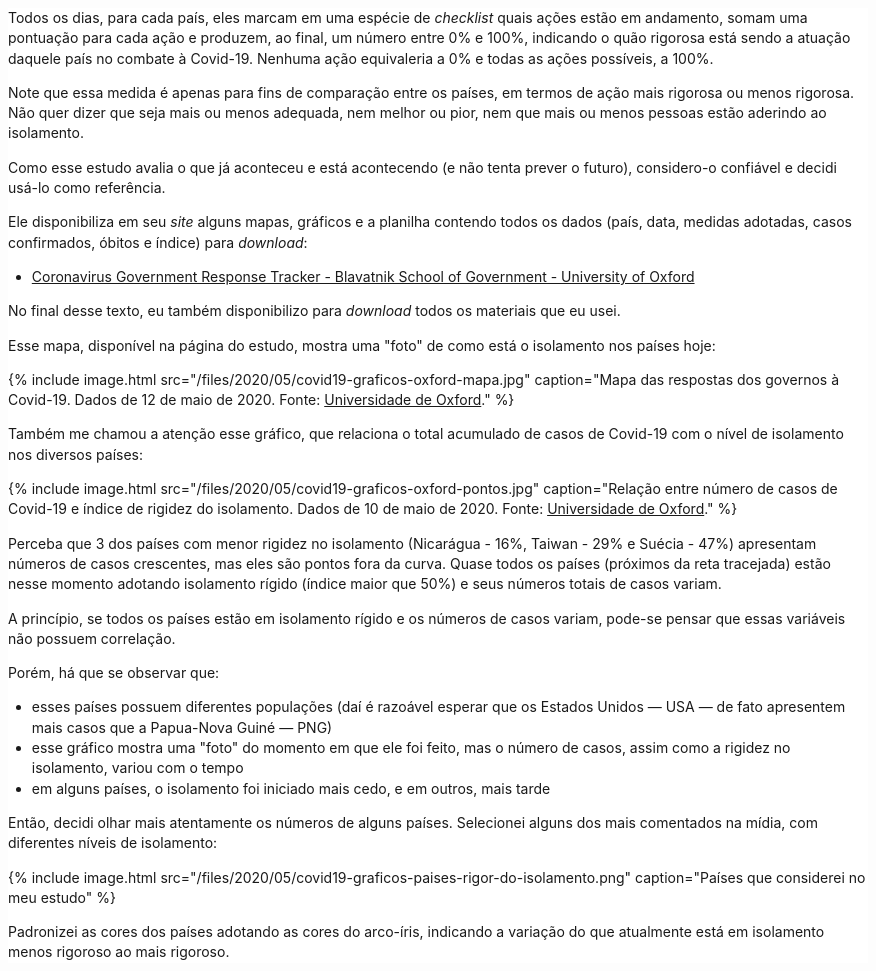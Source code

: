 [oxford]: https://www.bsg.ox.ac.uk/research/research-projects/coronavirus-government-response-tracker

Todos os dias, para cada país, eles marcam em uma espécie de _checklist_ quais ações estão em andamento, somam uma pontuação para cada ação e produzem, ao final, um número entre 0% e 100%, indicando o quão rigorosa está sendo a atuação daquele país no combate à Covid-19. Nenhuma ação equivaleria a 0% e todas as ações possíveis, a 100%.

Note que essa medida é apenas para fins de comparação entre os países, em termos de ação mais rigorosa ou menos rigorosa. Não quer dizer que seja mais ou menos adequada, nem melhor ou pior, nem que mais ou menos pessoas estão aderindo ao isolamento.

Como esse estudo avalia o que já aconteceu e está acontecendo (e não tenta prever o futuro), considero-o confiável e decidi usá-lo como referência.

Ele disponibiliza em seu _site_ alguns mapas, gráficos e a planilha contendo todos os dados (país, data, medidas adotadas, casos confirmados, óbitos e índice) para _download_:

- [Coronavirus Government Response Tracker - Blavatnik School of Government - University of Oxford][oxford]

No final desse texto, eu também disponibilizo para _download_ todos os materiais que eu usei.

Esse mapa, disponível na página do estudo, mostra uma "foto" de como está o isolamento nos países hoje:

{% include image.html src="/files/2020/05/covid19-graficos-oxford-mapa.jpg" caption="Mapa das respostas dos governos à Covid-19. Dados de 12 de maio de 2020. Fonte: [Universidade de Oxford](https://www.bsg.ox.ac.uk/research/research-projects/coronavirus-government-response-tracker)." %}

Também me chamou a atenção esse gráfico, que relaciona o total acumulado de casos de Covid-19 com o nível de isolamento nos diversos países:

{% include image.html src="/files/2020/05/covid19-graficos-oxford-pontos.jpg" caption="Relação entre número de casos de Covid-19 e índice de rigidez do isolamento. Dados de 10 de maio de 2020. Fonte: [Universidade de Oxford](https://www.bsg.ox.ac.uk/research/research-projects/coronavirus-government-response-tracker)." %}

Perceba que 3 dos países com menor rigidez no isolamento (Nicarágua - 16%, Taiwan - 29% e Suécia - 47%) apresentam números de casos crescentes, mas eles são pontos fora da curva. Quase todos os países (próximos da reta tracejada) estão nesse momento adotando isolamento rígido (índice maior que 50%) e seus números totais de casos variam.

A princípio, se todos os países estão em isolamento rígido e os números de casos variam, pode-se pensar que essas variáveis não possuem correlação.

Porém, há que se observar que:

- esses países possuem diferentes populações (daí é razoável esperar que os Estados Unidos — USA — de fato apresentem mais casos que a Papua-Nova Guiné — PNG)
- esse gráfico mostra uma "foto" do momento em que ele foi feito, mas o número de casos, assim como a rigidez no isolamento, variou com o tempo
- em alguns países, o isolamento foi iniciado mais cedo, e em outros, mais tarde

Então, decidi olhar mais atentamente os números de alguns países. Selecionei alguns dos mais comentados na mídia, com diferentes níveis de isolamento:

{% include image.html src="/files/2020/05/covid19-graficos-paises-rigor-do-isolamento.png" caption="Países que considerei no meu estudo" %}

Padronizei as cores dos países adotando as cores do arco-íris, indicando a variação do que atualmente está em isolamento menos rigoroso ao mais rigoroso.


[saude-covid]: https://www.saude.gov.br/noticias/agencia-saude/46435-brasil-confirma-primeiro-caso-de-novo-coronavirus
[libreoffice-calc]: https://pt-br.libreoffice.org/descubra/calc/
[ms-excel]: https://www.microsoft.com/pt-br/microsoft-365/excel
[planilhas-google]: https://docs.google.com/spreadsheets/
[ourworldindata]: https://ourworldindata.org/coronavirus
[oms]: https://www.who.int/emergencies/diseases/novel-coronavirus-2019/situation-reports/
[worldbank]: https://data.worldbank.org/indicator/sp.pop.totl
[wikipedia-taiwan]: https://pt.wikipedia.org/wiki/Taiwan
[covid-saude]: https://covid.saude.gov.br/
[archive]: https://web.archive.org/web/20200510010219/https://covid.saude.gov.br/
[primeiro-curado]: https://canaltech.com.br/saude/aos-61-anos-primeiro-infectado-com-novo-coronavirus-no-brasil-esta-curado-161842/
[kiss]: https://pt.wikipedia.org/wiki/Princ%C3%ADpio_KISS
[ic-1]: https://www.imperial.ac.uk/medicine/departments/school-public-health/infectious-disease-epidemiology/mrc-global-infectious-disease-analysis/covid-19/report-9-impact-of-npis-on-covid-19/
[ic-2]: https://www.imperial.ac.uk/medicine/departments/school-public-health/infectious-disease-epidemiology/mrc-global-infectious-disease-analysis/covid-19/report-12-global-impact-covid-19/
[ic-3]: https://www.imperial.ac.uk/medicine/departments/school-public-health/infectious-disease-epidemiology/mrc-global-infectious-disease-analysis/covid-19/report-21-brazil/
[science]: https://science.sciencemag.org/content/early/2020/05/11/science.abb5793
[planilha]: https://github.com/cabecalivrecom/covid19/raw/c8dc582/Covid-19.ods